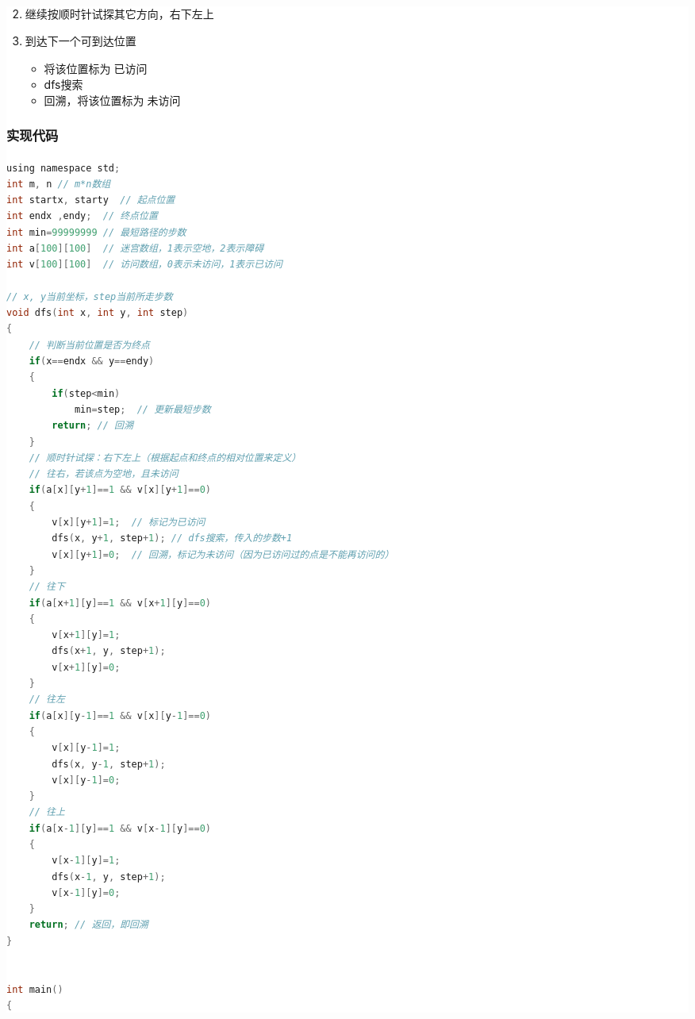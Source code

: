 2. 继续按顺时针试探其它方向，右下左上

3. 到达下一个可到达位置

   - 将该位置标为 已访问
   - dfs搜索
   - 回溯，将该位置标为 未访问



### 实现代码

```c
using namespace std;
int m, n // m*n数组
int startx, starty  // 起点位置
int endx ,endy;  // 终点位置
int min=99999999 // 最短路径的步数
int a[100][100]  // 迷宫数组，1表示空地，2表示障碍
int v[100][100]  // 访问数组，0表示未访问，1表示已访问

// x, y当前坐标，step当前所走步数
void dfs(int x, int y, int step)  
{	
	// 判断当前位置是否为终点
	if(x==endx && y==endy)  
	{
		if(step<min)
			min=step;  // 更新最短步数
		return; // 回溯
	}
	// 顺时针试探：右下左上（根据起点和终点的相对位置来定义）
	// 往右，若该点为空地，且未访问
	if(a[x][y+1]==1 && v[x][y+1]==0)
	{
		v[x][y+1]=1;  // 标记为已访问
		dfs(x, y+1, step+1); // dfs搜索，传入的步数+1
		v[x][y+1]=0;  // 回溯，标记为未访问（因为已访问过的点是不能再访问的）
	}
	// 往下
	if(a[x+1][y]==1 && v[x+1][y]==0)
	{
		v[x+1][y]=1;  
		dfs(x+1, y, step+1); 
		v[x+1][y]=0;
	}
	// 往左
	if(a[x][y-1]==1 && v[x][y-1]==0)
	{
		v[x][y-1]=1; 
		dfs(x, y-1, step+1);
		v[x][y-1]=0;
	}
	// 往上
	if(a[x-1][y]==1 && v[x-1][y]==0)
	{
		v[x-1][y]=1;
		dfs(x-1, y, step+1);
		v[x-1][y]=0;
	}
	return; // 返回，即回溯
}


int main()
{
```